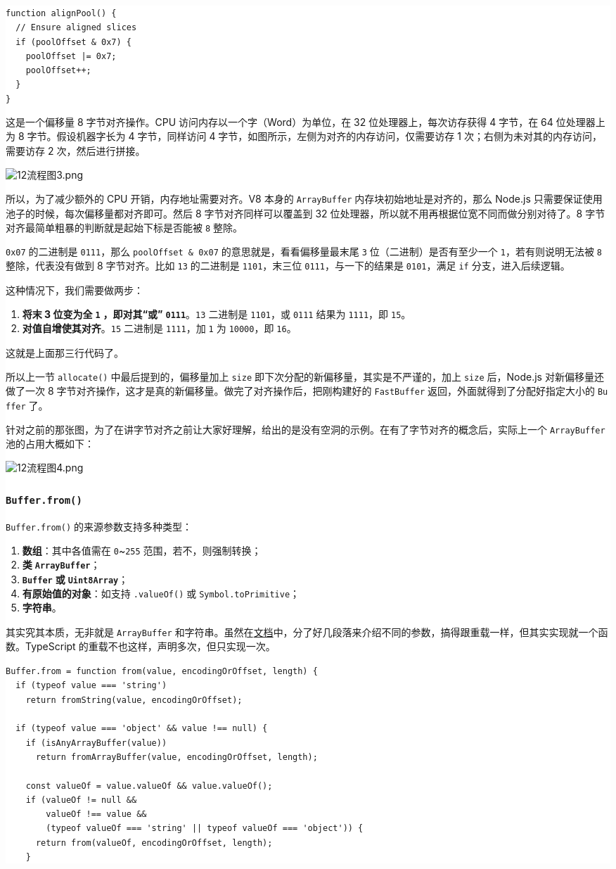     function alignPool() {
      // Ensure aligned slices
      if (poolOffset & 0x7) {
        poolOffset |= 0x7;
        poolOffset++;
      }
    }
    

这是一个偏移量 8 字节对齐操作。CPU 访问内存以一个字（Word）为单位，在 32 位处理器上，每次访存获得 4 字节，在 64 位处理器上为 8 字节。假设机器字长为 4 字节，同样访问 4 字节，如图所示，左侧为对齐的内存访问，仅需要访存 1 次；右侧为未对其的内存访问，需要访存 2 次，然后进行拼接。

![12流程图3.png](https://p3-juejin.byteimg.com/tos-cn-i-k3u1fbpfcp/30b02ececc2245e0a992698c474d0898~tplv-k3u1fbpfcp-jj-mark:1600:0:0:0:q75.image#?w=1296&h=424&s=76724&e=png&b=fefefe)

所以，为了减少额外的 CPU 开销，内存地址需要对齐。V8 本身的 `ArrayBuffer` 内存块初始地址是对齐的，那么 Node.js 只需要保证使用池子的时候，每次偏移量都对齐即可。然后 8 字节对齐同样可以覆盖到 32 位处理器，所以就不用再根据位宽不同而做分别对待了。8 字节对齐最简单粗暴的判断就是起始下标是否能被 `8` 整除。

`0x07` 的二进制是 `0111`，那么 `poolOffset & 0x07` 的意思就是，看看偏移量最末尾 `3` 位（二进制）是否有至少一个 `1`，若有则说明无法被 `8` 整除，代表没有做到 8 字节对齐。比如 `13` 的二进制是 `1101`，末三位 `0111`，与一下的结果是 `0101`，满足 `if` 分支，进入后续逻辑。

这种情况下，我们需要做两步：

1.  **将末 3 位变为全** **`1`** **，即对其“或”** **`0111`**。`13` 二进制是 `1101`，或 `0111` 结果为 `1111`，即 `15`。
2.  **对值自增使其对齐**。`15` 二进制是 `1111`，加 `1` 为 `10000`，即 `16`。

这就是上面那三行代码了。

所以上一节 `allocate()` 中最后提到的，偏移量加上 `size` 即下次分配的新偏移量，其实是不严谨的，加上 `size` 后，Node.js 对新偏移量还做了一次 8 字节对齐操作，这才是真的新偏移量。做完了对齐操作后，把刚构建好的 `FastBuffer` 返回，外面就得到了分配好指定大小的 `Buffer` 了。

针对之前的那张图，为了在讲字节对齐之前让大家好理解，给出的是没有空洞的示例。在有了字节对齐的概念后，实际上一个 `ArrayBuffer` 池的占用大概如下：

![12流程图4.png](https://p9-juejin.byteimg.com/tos-cn-i-k3u1fbpfcp/04ae288face94e4994347a334619cf9c~tplv-k3u1fbpfcp-jj-mark:1600:0:0:0:q75.image#?w=1300&h=350&s=104102&e=png&b=ffffff)

### `Buffer.from()`

`Buffer.from()` 的来源参数支持多种类型：

1.  **数组**：其中各值需在 `0`~`255` 范围，若不，则强制转换；
2.  **类** **`ArrayBuffer`**；
3.  **`Buffer`** **或** **`Uint8Array`**；
4.  **有原始值的对象**：如支持 `.valueOf()` 或 `Symbol.toPrimitive`；
5.  **字符串**。

其实究其本质，无非就是 `ArrayBuffer` 和字符串。虽然在[文档](https://nodejs.org/dist/latest-v18.x/docs/api/buffer.html#static-method-bufferfromarray "https://nodejs.org/dist/latest-v18.x/docs/api/buffer.html#static-method-bufferfromarray")中，分了好几段落来介绍不同的参数，搞得跟重载一样，但其实实现就一个函数。TypeScript 的重载不也这样，声明多次，但只实现一次。

    Buffer.from = function from(value, encodingOrOffset, length) {
      if (typeof value === 'string')
        return fromString(value, encodingOrOffset);
    
      if (typeof value === 'object' && value !== null) {
        if (isAnyArrayBuffer(value))
          return fromArrayBuffer(value, encodingOrOffset, length);
    
        const valueOf = value.valueOf && value.valueOf();
        if (valueOf != null &&
            valueOf !== value &&
            (typeof valueOf === 'string' || typeof valueOf === 'object')) {
          return from(valueOf, encodingOrOffset, length);
        }
    